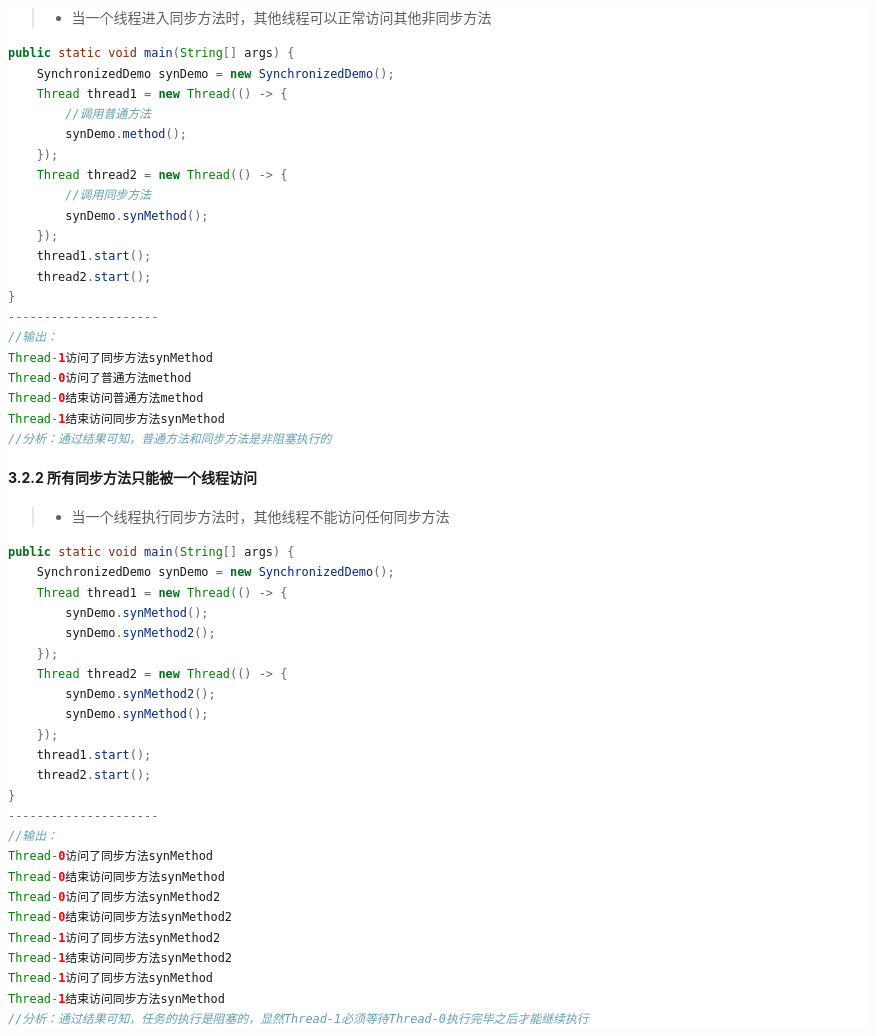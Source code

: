 > - 当一个线程进入同步方法时，其他线程可以正常访问其他非同步方法

```java
public static void main(String[] args) {
    SynchronizedDemo synDemo = new SynchronizedDemo();
    Thread thread1 = new Thread(() -> {
        //调用普通方法
        synDemo.method();
    });
    Thread thread2 = new Thread(() -> {
        //调用同步方法
        synDemo.synMethod();
    });
    thread1.start();
    thread2.start();
}
---------------------
//输出：
Thread-1访问了同步方法synMethod
Thread-0访问了普通方法method
Thread-0结束访问普通方法method
Thread-1结束访问同步方法synMethod
//分析：通过结果可知，普通方法和同步方法是非阻塞执行的
```

#### 3.2.2 所有同步方法只能被一个线程访问

> - 当一个线程执行同步方法时，其他线程不能访问任何同步方法

```java
public static void main(String[] args) {
    SynchronizedDemo synDemo = new SynchronizedDemo();
    Thread thread1 = new Thread(() -> {
        synDemo.synMethod();
        synDemo.synMethod2();
    });
    Thread thread2 = new Thread(() -> {
        synDemo.synMethod2();
        synDemo.synMethod();
    });
    thread1.start();
    thread2.start();
}
---------------------
//输出：
Thread-0访问了同步方法synMethod
Thread-0结束访问同步方法synMethod
Thread-0访问了同步方法synMethod2
Thread-0结束访问同步方法synMethod2
Thread-1访问了同步方法synMethod2
Thread-1结束访问同步方法synMethod2
Thread-1访问了同步方法synMethod
Thread-1结束访问同步方法synMethod
//分析：通过结果可知，任务的执行是阻塞的，显然Thread-1必须等待Thread-0执行完毕之后才能继续执行
```

